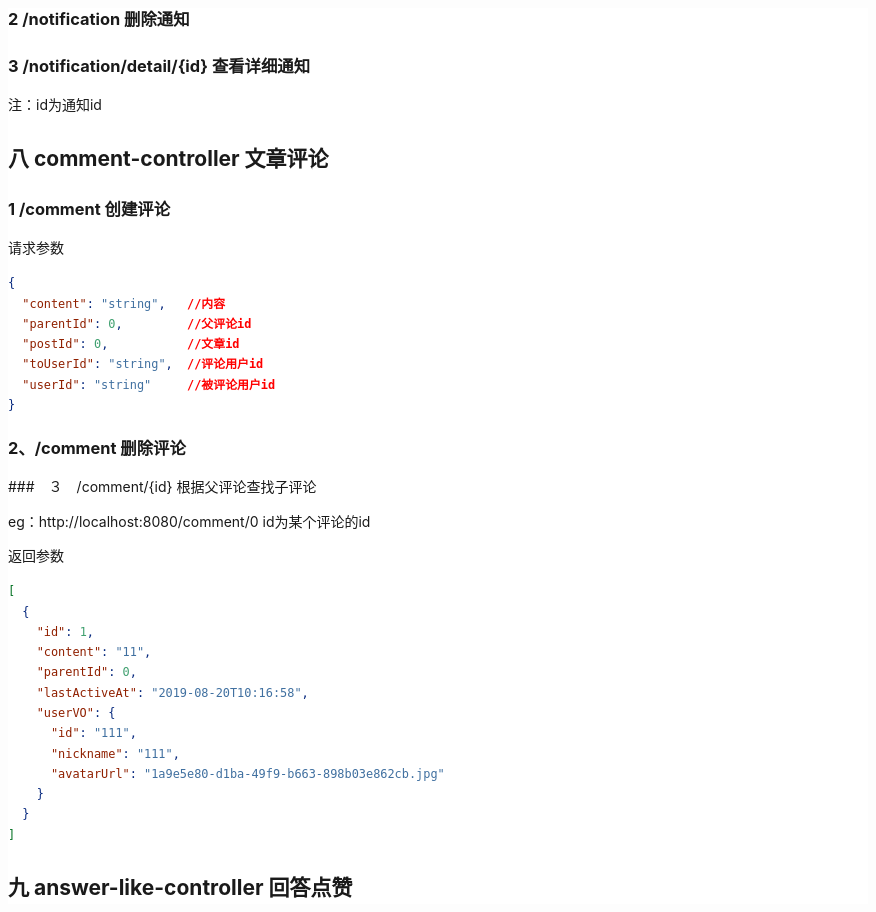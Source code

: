 
### 2  /notification 删除通知

### 3 /notification/detail/{id}  查看详细通知 

注：id为通知id

## 八  comment-controller  文章评论

### 1 /comment  创建评论

请求参数

```json
{
  "content": "string",   //内容
  "parentId": 0,         //父评论id
  "postId": 0,           //文章id
  "toUserId": "string",  //评论用户id
  "userId": "string"     //被评论用户id
}
```



### 2、/comment  删除评论

 ###　３　/comment/{id}  根据父评论查找子评论

eg：http://localhost:8080/comment/0   id为某个评论的id



返回参数

```json
[
  {
    "id": 1,
    "content": "11",
    "parentId": 0,
    "lastActiveAt": "2019-08-20T10:16:58",
    "userVO": {
      "id": "111",
      "nickname": "111",
      "avatarUrl": "1a9e5e80-d1ba-49f9-b663-898b03e862cb.jpg"
    }
  }
]
```



## 九   answer-like-controller  回答点赞
